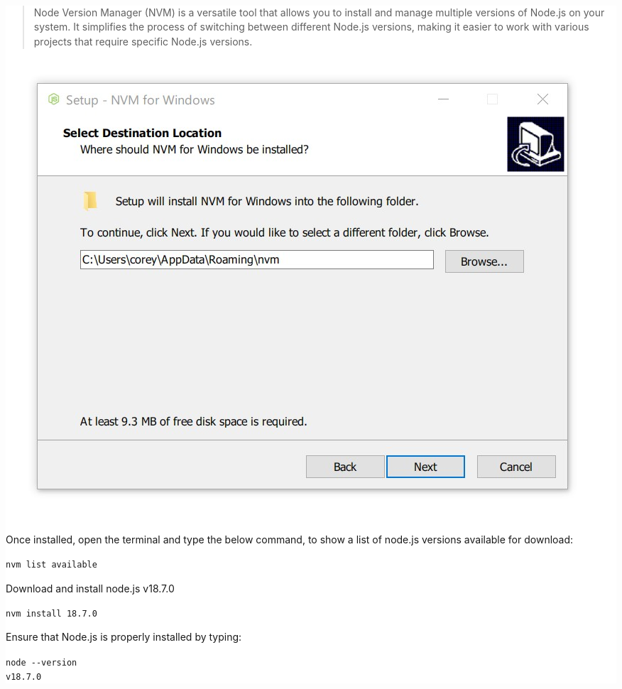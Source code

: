 > Node Version Manager (NVM) is a versatile tool that allows you to install and manage multiple versions of Node.js on your system. It simplifies the process of switching between different Node.js versions, making it easier to work with various projects that require specific Node.js versions.

![](../images/nvm-installer.jpg)


Once installed, open the terminal and type the below command, to show a list of node.js versions available for download:

~~~
nvm list available
~~~

Download and install node.js v18.7.0

~~~
nvm install 18.7.0
~~~

Ensure that Node.js is properly installed by typing:

~~~
node --version
v18.7.0
~~~
